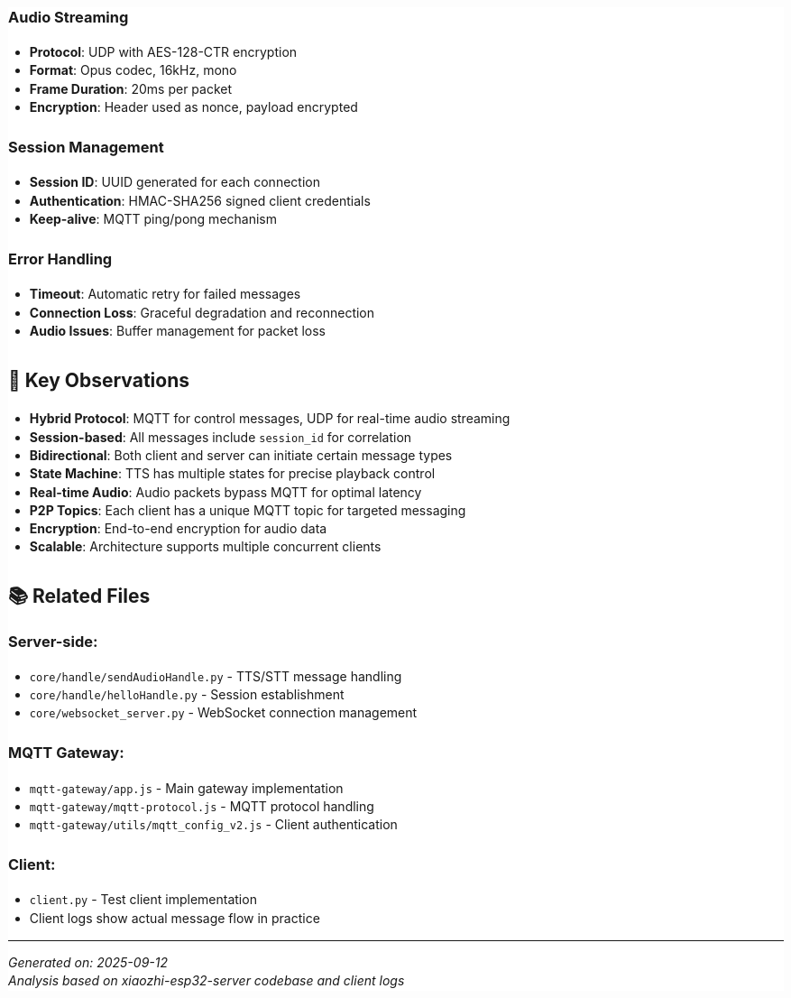 ### Audio Streaming
- **Protocol**: UDP with AES-128-CTR encryption
- **Format**: Opus codec, 16kHz, mono
- **Frame Duration**: 20ms per packet
- **Encryption**: Header used as nonce, payload encrypted

### Session Management
- **Session ID**: UUID generated for each connection
- **Authentication**: HMAC-SHA256 signed client credentials
- **Keep-alive**: MQTT ping/pong mechanism

### Error Handling
- **Timeout**: Automatic retry for failed messages
- **Connection Loss**: Graceful degradation and reconnection
- **Audio Issues**: Buffer management for packet loss

## 🚨 Key Observations

- **Hybrid Protocol**: MQTT for control messages, UDP for real-time audio streaming
- **Session-based**: All messages include `session_id` for correlation
- **Bidirectional**: Both client and server can initiate certain message types
- **State Machine**: TTS has multiple states for precise playback control
- **Real-time Audio**: Audio packets bypass MQTT for optimal latency
- **P2P Topics**: Each client has a unique MQTT topic for targeted messaging
- **Encryption**: End-to-end encryption for audio data
- **Scalable**: Architecture supports multiple concurrent clients

## 📚 Related Files

### Server-side:
- `core/handle/sendAudioHandle.py` - TTS/STT message handling
- `core/handle/helloHandle.py` - Session establishment
- `core/websocket_server.py` - WebSocket connection management

### MQTT Gateway:
- `mqtt-gateway/app.js` - Main gateway implementation
- `mqtt-gateway/mqtt-protocol.js` - MQTT protocol handling
- `mqtt-gateway/utils/mqtt_config_v2.js` - Client authentication

### Client:
- `client.py` - Test client implementation
- Client logs show actual message flow in practice

---
*Generated on: 2025-09-12*  
*Analysis based on xiaozhi-esp32-server codebase and client logs*
